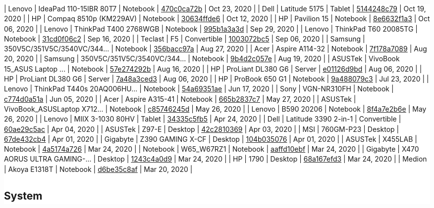 | Lenovo   | IdeaPad 110-15IBR 80T7      | Notebook    | [470c0ca72b](https://linux-hardware.org/?probe=470c0ca72b) | Oct 23, 2020 |
| Dell     | Latitude 5175               | Tablet      | [5144248c79](https://linux-hardware.org/?probe=5144248c79) | Oct 19, 2020 |
| HP       | Compaq 8510p (KM229AV)      | Notebook    | [30634ffde6](https://linux-hardware.org/?probe=30634ffde6) | Oct 12, 2020 |
| HP       | Pavilion 15                 | Notebook    | [8e6632f1a3](https://linux-hardware.org/?probe=8e6632f1a3) | Oct 06, 2020 |
| Lenovo   | ThinkPad T400 2768WGB       | Notebook    | [995b1a3a3d](https://linux-hardware.org/?probe=995b1a3a3d) | Sep 29, 2020 |
| Lenovo   | ThinkPad T60 20085TG        | Notebook    | [31cd0f06c2](https://linux-hardware.org/?probe=31cd0f06c2) | Sep 16, 2020 |
| Teclast  | F5                          | Convertible | [1003072bc5](https://linux-hardware.org/?probe=1003072bc5) | Sep 06, 2020 |
| Samsung  | 350V5C/351V5C/3540VC/344... | Notebook    | [356bacc97a](https://linux-hardware.org/?probe=356bacc97a) | Aug 27, 2020 |
| Acer     | Aspire A114-32              | Notebook    | [7f178a7089](https://linux-hardware.org/?probe=7f178a7089) | Aug 20, 2020 |
| Samsung  | 350V5C/351V5C/3540VC/344... | Notebook    | [9b4d2c057e](https://linux-hardware.org/?probe=9b4d2c057e) | Aug 19, 2020 |
| ASUSTek  | VivoBook 15_ASUS Laptop ... | Notebook    | [57e274292b](https://linux-hardware.org/?probe=57e274292b) | Aug 16, 2020 |
| HP       | ProLiant DL380 G6           | Server      | [e01126d9bd](https://linux-hardware.org/?probe=e01126d9bd) | Aug 06, 2020 |
| HP       | ProLiant DL380 G6           | Server      | [7a48a3ced3](https://linux-hardware.org/?probe=7a48a3ced3) | Aug 06, 2020 |
| HP       | ProBook 650 G1              | Notebook    | [9a488079c3](https://linux-hardware.org/?probe=9a488079c3) | Jul 23, 2020 |
| Lenovo   | ThinkPad T440s 20AQ006HU... | Notebook    | [54a69351ae](https://linux-hardware.org/?probe=54a69351ae) | Jun 17, 2020 |
| Sony     | VGN-NR310FH                 | Notebook    | [c774d0a51a](https://linux-hardware.org/?probe=c774d0a51a) | Jun 05, 2020 |
| Acer     | Aspire A315-41              | Notebook    | [665b2837c7](https://linux-hardware.org/?probe=665b2837c7) | May 27, 2020 |
| ASUSTek  | VivoBook_ASUSLaptop X712... | Notebook    | [c85746245d](https://linux-hardware.org/?probe=c85746245d) | May 26, 2020 |
| Lenovo   | B590 20206                  | Notebook    | [8f4a7e2b6e](https://linux-hardware.org/?probe=8f4a7e2b6e) | May 26, 2020 |
| Lenovo   | MIIX 3-1030 80HV            | Tablet      | [34335c5fb5](https://linux-hardware.org/?probe=34335c5fb5) | Apr 24, 2020 |
| Dell     | Latitude 3390 2-in-1        | Convertible | [60ae29c5ac](https://linux-hardware.org/?probe=60ae29c5ac) | Apr 04, 2020 |
| ASUSTek  | Z97-E                       | Desktop     | [42c2810369](https://linux-hardware.org/?probe=42c2810369) | Apr 03, 2020 |
| MSI      | 760GM-P23                   | Desktop     | [67de432cb4](https://linux-hardware.org/?probe=67de432cb4) | Apr 01, 2020 |
| Gigabyte | Z390 GAMING X-CF            | Desktop     | [104b035076](https://linux-hardware.org/?probe=104b035076) | Apr 01, 2020 |
| ASUSTek  | X455LAB                     | Notebook    | [4a5174a726](https://linux-hardware.org/?probe=4a5174a726) | Mar 24, 2020 |
| Notebook | W65_W67RZ1                  | Notebook    | [aaffd10ebf](https://linux-hardware.org/?probe=aaffd10ebf) | Mar 24, 2020 |
| Gigabyte | X470 AORUS ULTRA GAMING-... | Desktop     | [1243c4a0d9](https://linux-hardware.org/?probe=1243c4a0d9) | Mar 24, 2020 |
| HP       | 1790                        | Desktop     | [68a167efd3](https://linux-hardware.org/?probe=68a167efd3) | Mar 24, 2020 |
| Medion   | Akoya E1318T                | Notebook    | [d6be35c8af](https://linux-hardware.org/?probe=d6be35c8af) | Mar 20, 2020 |

System
------
